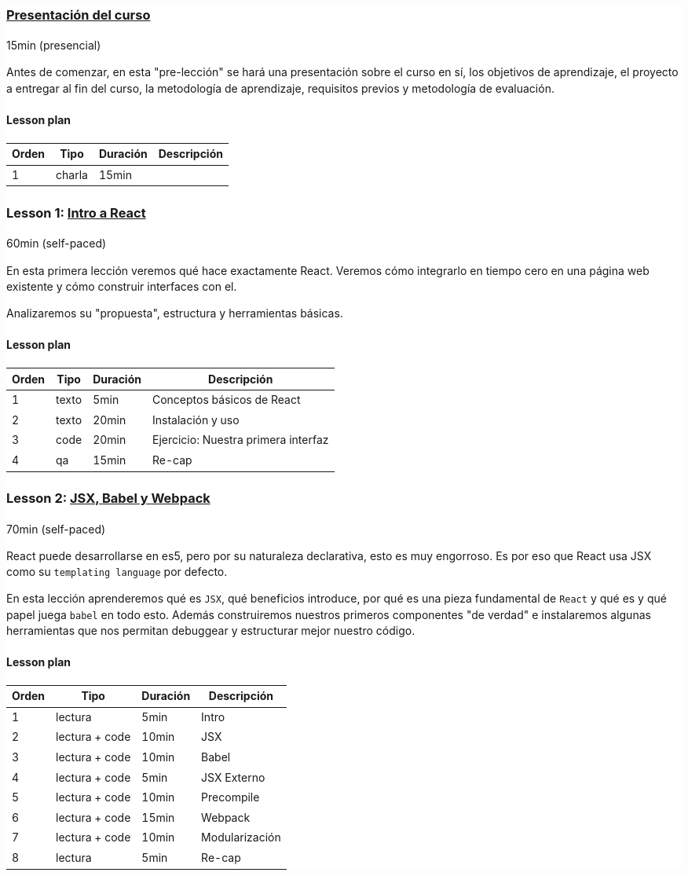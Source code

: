 ### [Presentación del curso](00-presentacion/index.md)

15min (presencial)

Antes de comenzar, en esta "pre-lección" se hará una presentación sobre el curso en sí, los objetivos de aprendizaje, el proyecto a entregar al fin del curso, la metodología de aprendizaje, requisitos previos y metodología de evaluación.

#### Lesson plan

| Orden |  Tipo      | Duración | Descripción
|-------|------------|----------|------------
|   1   | charla     |   15min  | 


### Lesson 1: [Intro a React](01-L01-intro/index.md)

60min (self-paced)

En esta primera lección veremos qué hace exactamente React. Veremos cómo integrarlo en tiempo cero en una página web existente y cómo construir interfaces con el.

Analizaremos su "propuesta", estructura y herramientas básicas.

#### Lesson plan

| Orden |  Tipo  | Duración | Descripción
|-------|--------|----------|------------
|   1   | texto  |    5min  | Conceptos básicos de React
|   2   | texto  |   20min  | Instalación y uso
|   3   | code   |   20min  | Ejercicio: Nuestra primera interfaz
|   4   | qa     |   15min  | Re-cap


### Lesson 2: [JSX, Babel y Webpack](02-L02-jsx-babel-webpack/index.md)

70min (self-paced)

React puede desarrollarse en es5, pero por su naturaleza declarativa, esto es muy engorroso. Es por eso que React usa JSX como su `templating language` por defecto.

En esta lección aprenderemos qué es `JSX`, qué beneficios introduce, por qué es una pieza fundamental de `React` y qué es y qué papel juega `babel` en todo esto. Además construiremos nuestros primeros componentes "de verdad" e instalaremos algunas herramientas que nos permitan debuggear y estructurar mejor nuestro código.

#### Lesson plan

| Orden |      Tipo       | Duración | Descripción
|-------|-----------------|----------|------------
|   1   | lectura         |    5min  | Intro
|   2   | lectura + code  |   10min  | JSX
|   3   | lectura + code  |   10min  | Babel
|   4   | lectura + code  |    5min  | JSX Externo
|   5   | lectura + code  |   10min  | Precompile
|   6   | lectura + code  |   15min  | Webpack
|   7   | lectura + code  |   10min  | Modularización
|   8   | lectura         |    5min  | Re-cap
